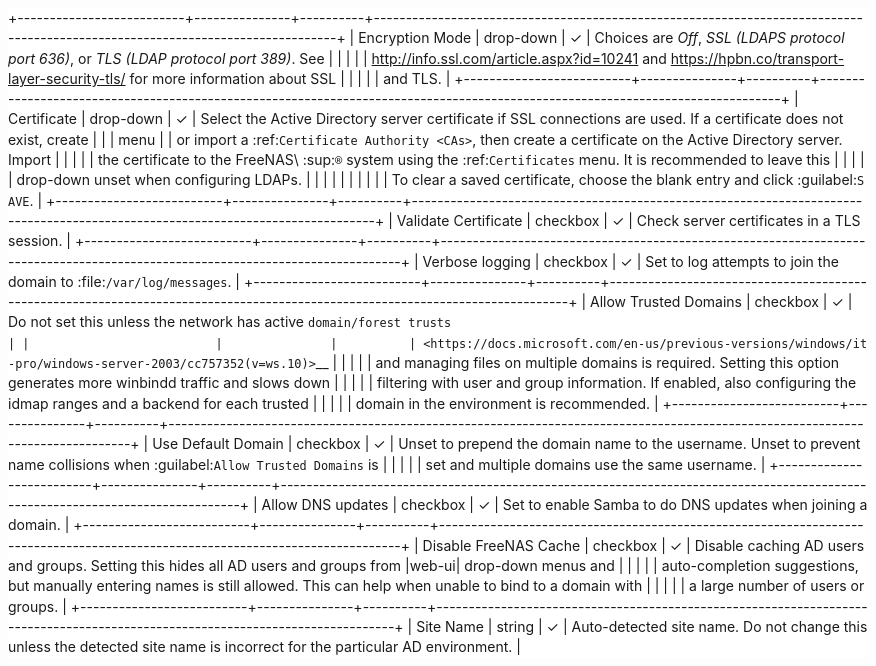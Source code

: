    +--------------------------+---------------+----------+-------------------------------------------------------------------------------------------------------------------------------+
   | Encryption Mode          | drop-down     | ✓        | Choices are *Off*, *SSL (LDAPS protocol port 636)*, or *TLS (LDAP protocol port 389)*. See                                    |
   |                          |               |          | http://info.ssl.com/article.aspx?id=10241 and https://hpbn.co/transport-layer-security-tls/ for more information about SSL    |
   |                          |               |          | and TLS.                                                                                                                      |
   +--------------------------+---------------+----------+-------------------------------------------------------------------------------------------------------------------------------+
   | Certificate              | drop-down     | ✓        | Select the Active Directory server certificate if SSL connections are used. If a certificate does not exist, create           |
   |                          | menu          |          | or import a :ref:`Certificate Authority <CAs>`, then create a certificate on the Active Directory server. Import              |
   |                          |               |          | the certificate to the FreeNAS\ :sup:`®` system using the :ref:`Certificates` menu. It is recommended to leave this           |
   |                          |               |          | drop-down unset when configuring LDAPs.                                                                                       |
   |                          |               |          |                                                                                                                               |
   |                          |               |          | To clear a saved certificate, choose the blank entry and click :guilabel:`SAVE`.                                              |
   +--------------------------+---------------+----------+-------------------------------------------------------------------------------------------------------------------------------+
   | Validate Certificate     | checkbox      | ✓        | Check server certificates in a TLS session.                                                                                   |
   +--------------------------+---------------+----------+-------------------------------------------------------------------------------------------------------------------------------+
   | Verbose logging          | checkbox      | ✓        | Set to log attempts to join the domain to :file:`/var/log/messages`.                                                          |
   +--------------------------+---------------+----------+-------------------------------------------------------------------------------------------------------------------------------+
   | Allow Trusted Domains    | checkbox      | ✓        | Do not set this unless the network has active `domain/forest trusts                                                           |
   |                          |               |          | <https://docs.microsoft.com/en-us/previous-versions/windows/it-pro/windows-server-2003/cc757352(v=ws.10)>`__                  |
   |                          |               |          | and managing files on multiple domains is required. Setting this option generates more winbindd traffic and slows down        |
   |                          |               |          | filtering with user and group information. If enabled, also configuring the idmap ranges and a backend for each trusted       |
   |                          |               |          | domain in the environment is recommended.                                                                                     |
   +--------------------------+---------------+----------+-------------------------------------------------------------------------------------------------------------------------------+
   | Use Default Domain       | checkbox      | ✓        | Unset to prepend the domain name to the username. Unset to prevent name collisions when :guilabel:`Allow Trusted Domains` is  |
   |                          |               |          | set and multiple domains use the same username.                                                                               |
   +--------------------------+---------------+----------+-------------------------------------------------------------------------------------------------------------------------------+
   | Allow DNS updates        | checkbox      | ✓        | Set to enable Samba to do DNS updates when joining a domain.                                                                  |
   +--------------------------+---------------+----------+-------------------------------------------------------------------------------------------------------------------------------+
   | Disable FreeNAS Cache    | checkbox      | ✓        | Disable caching AD users and groups. Setting this hides all AD users and groups from |web-ui| drop-down menus and             |
   |                          |               |          | auto-completion suggestions, but manually entering names is still allowed. This can help when unable to bind to a domain with |
   |                          |               |          | a large number of users or groups.                                                                                            |
   +--------------------------+---------------+----------+-------------------------------------------------------------------------------------------------------------------------------+
   | Site Name                | string        | ✓        | Auto-detected site name. Do not change this unless the detected site name is incorrect for the particular AD environment.     |